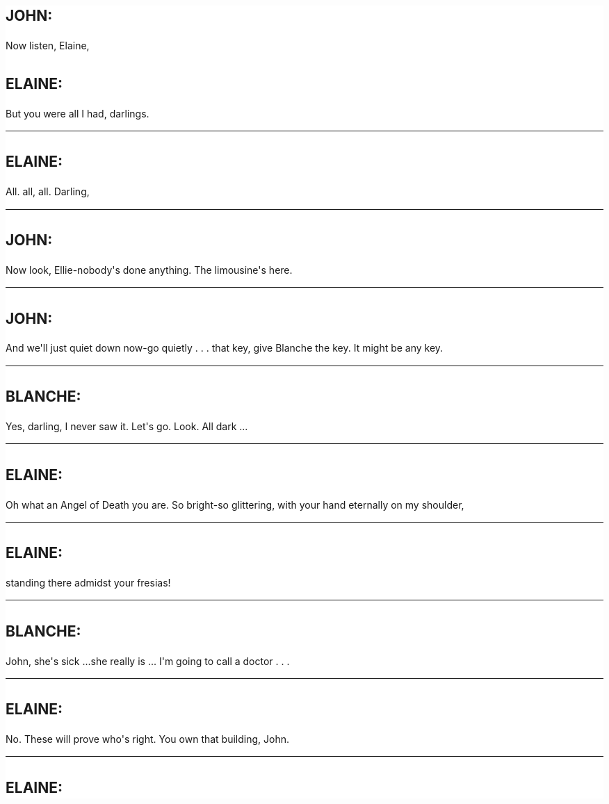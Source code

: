 
## JOHN:
Now listen, Elaine,


## ELAINE:
But you were all I had, darlings. 

---

## ELAINE:
All. all, all. Darling,

---

## JOHN:
Now look, Ellie-nobody's done anything. The limousine's here. 

---

## JOHN:
And we'll just quiet down now-go quietly . . . that key, give Blanche the key. It might be any key. 

---

## BLANCHE:
Yes, darling, I never saw it. Let's go. Look. All dark ... 

---

## ELAINE:
Oh what an Angel of Death you are. So bright-so glittering, with your hand eternally on my shoulder,

---

## ELAINE:
standing there admidst your fresias!

---

## BLANCHE:
John, she's sick ...she really is ... I'm going to call a doctor . . .

---

## ELAINE:
No. These will prove who's right. You own that building, John.

---

## ELAINE:
